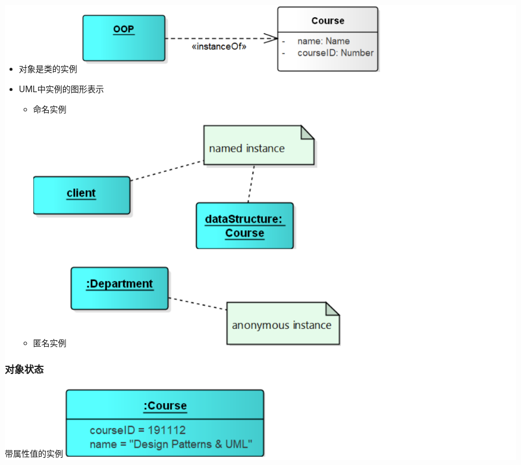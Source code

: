 - 对象是类的实例
                        <img src="UML笔记.assets/20220922205310.png" alt="20220922205310" style="zoom: 80%;" />

- UML中实例的图形表示

  - 命名实例

    <img src="UML笔记.assets/image-20230920234219940.png" alt="image-20230920234219940" style="zoom:80%;" />

  - 匿名实例
                            <img src="UML笔记.assets/20220922205403.png" alt="20220922205403" style="zoom:80%;" />

### 对象状态

带属性值的实例
                            <img src="UML笔记.assets/20220922205439.png" alt="20220922205439" style="zoom:80%;" />
